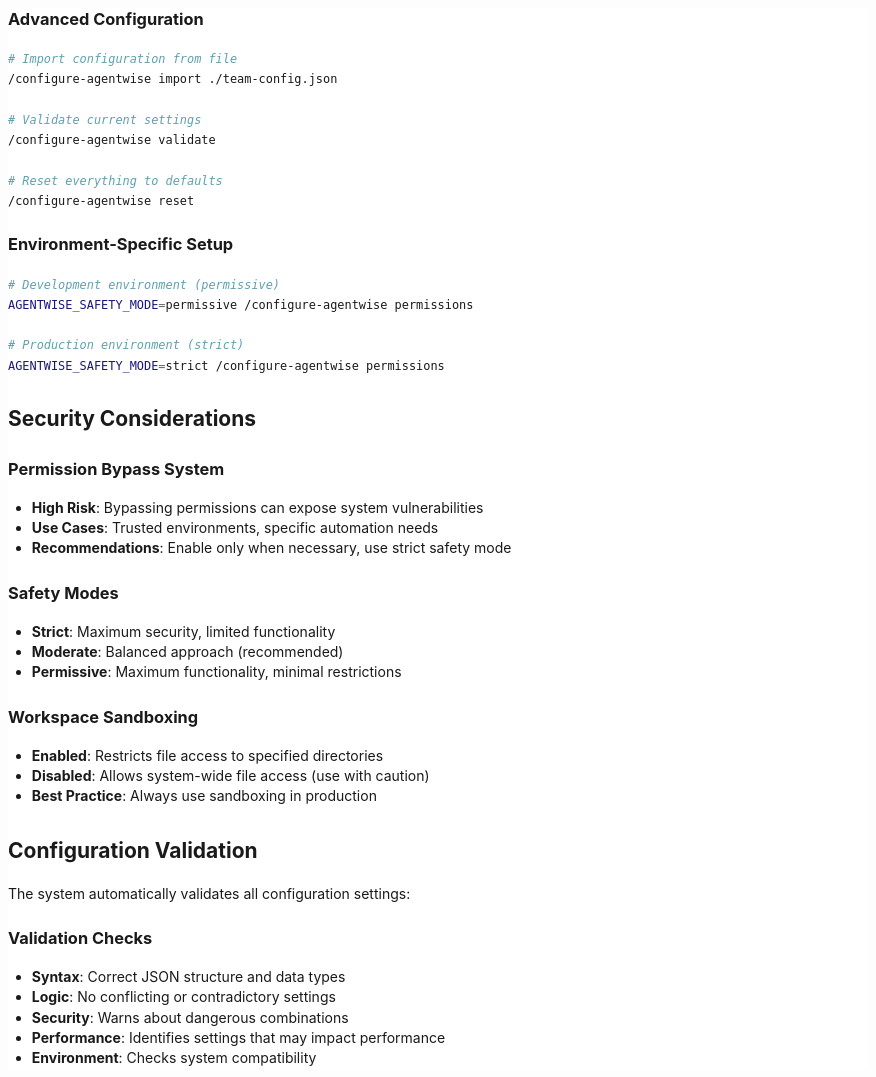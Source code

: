 ### Advanced Configuration
```bash
# Import configuration from file
/configure-agentwise import ./team-config.json

# Validate current settings
/configure-agentwise validate

# Reset everything to defaults
/configure-agentwise reset
```

### Environment-Specific Setup
```bash
# Development environment (permissive)
AGENTWISE_SAFETY_MODE=permissive /configure-agentwise permissions

# Production environment (strict)
AGENTWISE_SAFETY_MODE=strict /configure-agentwise permissions
```

## Security Considerations

### Permission Bypass System
- **High Risk**: Bypassing permissions can expose system vulnerabilities
- **Use Cases**: Trusted environments, specific automation needs
- **Recommendations**: Enable only when necessary, use strict safety mode

### Safety Modes
- **Strict**: Maximum security, limited functionality
- **Moderate**: Balanced approach (recommended)
- **Permissive**: Maximum functionality, minimal restrictions

### Workspace Sandboxing
- **Enabled**: Restricts file access to specified directories
- **Disabled**: Allows system-wide file access (use with caution)
- **Best Practice**: Always use sandboxing in production

## Configuration Validation

The system automatically validates all configuration settings:

### Validation Checks
- **Syntax**: Correct JSON structure and data types
- **Logic**: No conflicting or contradictory settings
- **Security**: Warns about dangerous combinations
- **Performance**: Identifies settings that may impact performance
- **Environment**: Checks system compatibility
